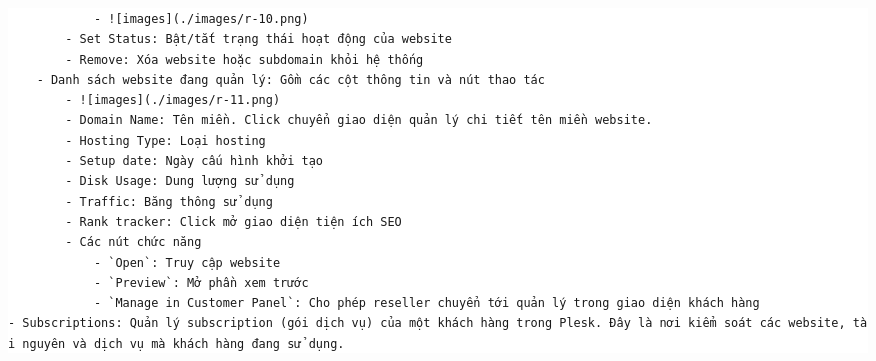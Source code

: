 				- ![images](./images/r-10.png)
			- Set Status: Bật/tắt trạng thái hoạt động của website
			- Remove: Xóa website hoặc subdomain khỏi hệ thống
		- Danh sách website đang quản lý: Gồm các cột thông tin và nút thao tác 
			- ![images](./images/r-11.png)	
			- Domain Name: Tên miền. Click chuyển giao diện quản lý chi tiết tên miền website. 
			- Hosting Type: Loại hosting 
			- Setup date: Ngày cấu hình khởi tạo 
			- Disk Usage: Dung lượng sử dụng 
			- Traffic: Băng thông sử dụng 
			- Rank tracker: Click mở giao diện tiện ích SEO
			- Các nút chức năng 
				- `Open`: Truy cập website 
				- `Preview`: Mở phần xem trước 
				- `Manage in Customer Panel`: Cho phép reseller chuyển tới quản lý trong giao diện khách hàng
	- Subscriptions: Quản lý subscription (gói dịch vụ) của một khách hàng trong Plesk. Đây là nơi kiểm soát các website, tài nguyên và dịch vụ mà khách hàng đang sử dụng.